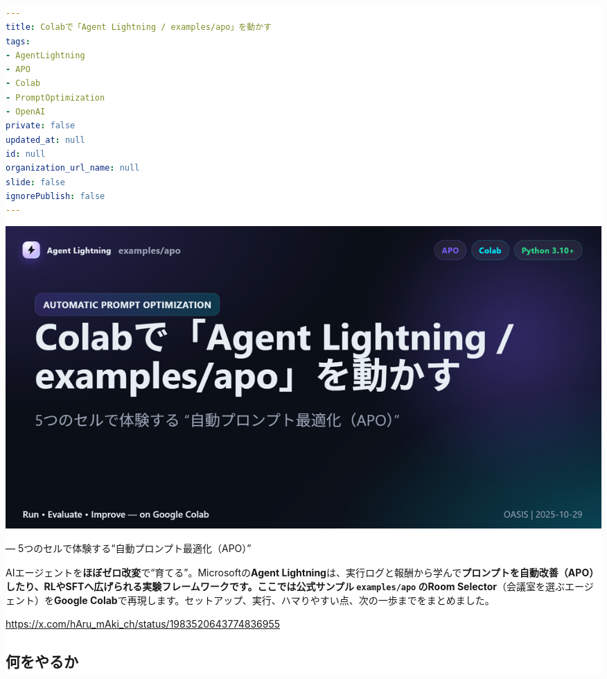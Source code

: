 ```yaml
---
title: Colabで「Agent Lightning / examples/apo」を動かす
tags:
- AgentLightning
- APO
- Colab
- PromptOptimization
- OpenAI
private: false
updated_at: null
id: null
organization_url_name: null
slide: false
ignorePublish: false
---
```


![run-agent-lightning-examples-apo-on-colab-20251029](https://raw.githubusercontent.com/Sunwood-ai-labs/oasis-sync/main/images/thumbnails/run-agent-lightning-examples-apo-on-colab-20251029.png)

— 5つのセルで体験する“自動プロンプト最適化（APO）”

AIエージェントを**ほぼゼロ改変**で“育てる”。Microsoftの**Agent Lightning**は、実行ログと報酬から学んで**プロンプトを自動改善（APO）**したり、RLやSFTへ広げられる実験フレームワークです。ここでは公式サンプル `examples/apo` の**Room Selector**（会議室を選ぶエージェント）を**Google Colab**で再現します。セットアップ、実行、ハマりやすい点、次の一歩までをまとめました。



https://x.com/hAru_mAki_ch/status/1983520643774836955

## 何をやるか
